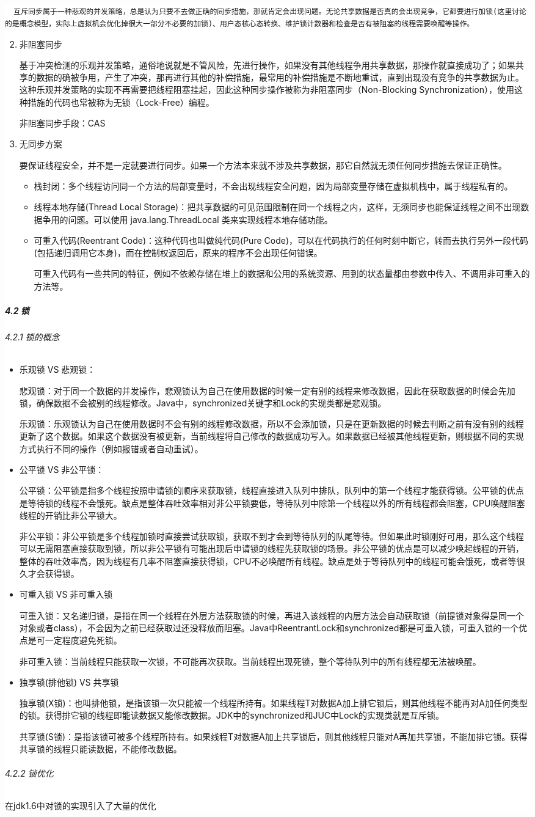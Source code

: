      互斥同步属于一种悲观的并发策略，总是认为只要不去做正确的同步措施，那就肯定会出现问题。无论共享数据是否真的会出现竞争，它都要进行加锁(这里讨论的是概念模型，实际上虚拟机会优化掉很大一部分不必要的加锁)、用户态核心态转换、维护锁计数器和检查是否有被阻塞的线程需要唤醒等操作。
   
   2. 非阻塞同步
      
      基于冲突检测的乐观并发策略，通俗地说就是不管风险，先进行操作，如果没有其他线程争用共享数据，那操作就直接成功了；如果共享的数据的确被争用，产生了冲突，那再进行其他的补偿措施，最常用的补偿措施是不断地重试，直到出现没有竞争的共享数据为止。这种乐观并发策略的实现不再需要把线程阻塞挂起，因此这种同步操作被称为非阻塞同步（Non-Blocking Synchronization），使用这种措施的代码也常被称为无锁（Lock-Free）编程。
      
      非阻塞同步手段：CAS
   
   3. 无同步方案
      
      要保证线程安全，并不是一定就要进行同步。如果一个方法本来就不涉及共享数据，那它自然就无须任何同步措施去保证正确性。
      
      * 栈封闭：多个线程访问同一个方法的局部变量时，不会出现线程安全问题，因为局部变量存储在虚拟机栈中，属于线程私有的。
      
      * 线程本地存储(Thread Local Storage)：把共享数据的可见范围限制在同一个线程之内，这样，无须同步也能保证线程之间不出现数据争用的问题。可以使用 java.lang.ThreadLocal 类来实现线程本地存储功能。
      
      * 可重入代码(Reentrant Code)：这种代码也叫做纯代码(Pure Code)，可以在代码执行的任何时刻中断它，转而去执行另外一段代码(包括递归调用它本身)，而在控制权返回后，原来的程序不会出现任何错误。
        
        可重入代码有一些共同的特征，例如不依赖存储在堆上的数据和公用的系统资源、用到的状态量都由参数中传入、不调用非可重入的方法等。

##### 4.2 锁

###### 4.2.1 锁的概念

* 乐观锁 VS 悲观锁：
  
  悲观锁：对于同一个数据的并发操作，悲观锁认为自己在使用数据的时候一定有别的线程来修改数据，因此在获取数据的时候会先加锁，确保数据不会被别的线程修改。Java中，synchronized关键字和Lock的实现类都是悲观锁。
  
  乐观锁：乐观锁认为自己在使用数据时不会有别的线程修改数据，所以不会添加锁，只是在更新数据的时候去判断之前有没有别的线程更新了这个数据。如果这个数据没有被更新，当前线程将自己修改的数据成功写入。如果数据已经被其他线程更新，则根据不同的实现方式执行不同的操作（例如报错或者自动重试）。

* 公平锁 VS 非公平锁：
  
  公平锁：公平锁是指多个线程按照申请锁的顺序来获取锁，线程直接进入队列中排队，队列中的第一个线程才能获得锁。公平锁的优点是等待锁的线程不会饿死。缺点是整体吞吐效率相对非公平锁要低，等待队列中除第一个线程以外的所有线程都会阻塞，CPU唤醒阻塞线程的开销比非公平锁大。
  
  非公平锁：非公平锁是多个线程加锁时直接尝试获取锁，获取不到才会到等待队列的队尾等待。但如果此时锁刚好可用，那么这个线程可以无需阻塞直接获取到锁，所以非公平锁有可能出现后申请锁的线程先获取锁的场景。非公平锁的优点是可以减少唤起线程的开销，整体的吞吐效率高，因为线程有几率不阻塞直接获得锁，CPU不必唤醒所有线程。缺点是处于等待队列中的线程可能会饿死，或者等很久才会获得锁。

* 可重入锁 VS 非可重入锁
  
  可重入锁：又名递归锁，是指在同一个线程在外层方法获取锁的时候，再进入该线程的内层方法会自动获取锁（前提锁对象得是同一个对象或者class），不会因为之前已经获取过还没释放而阻塞。Java中ReentrantLock和synchronized都是可重入锁，可重入锁的一个优点是可一定程度避免死锁。
  
  非可重入锁：当前线程只能获取一次锁，不可能再次获取。当前线程出现死锁，整个等待队列中的所有线程都无法被唤醒。

* 独享锁(排他锁) VS 共享锁
  
  独享锁(X锁)：也叫排他锁，是指该锁一次只能被一个线程所持有。如果线程T对数据A加上排它锁后，则其他线程不能再对A加任何类型的锁。获得排它锁的线程即能读数据又能修改数据。JDK中的synchronized和JUC中Lock的实现类就是互斥锁。
  
  共享锁(S锁)：是指该锁可被多个线程所持有。如果线程T对数据A加上共享锁后，则其他线程只能对A再加共享锁，不能加排它锁。获得共享锁的线程只能读数据，不能修改数据。

###### 4.2.2 锁优化

在jdk1.6中对锁的实现引入了大量的优化
